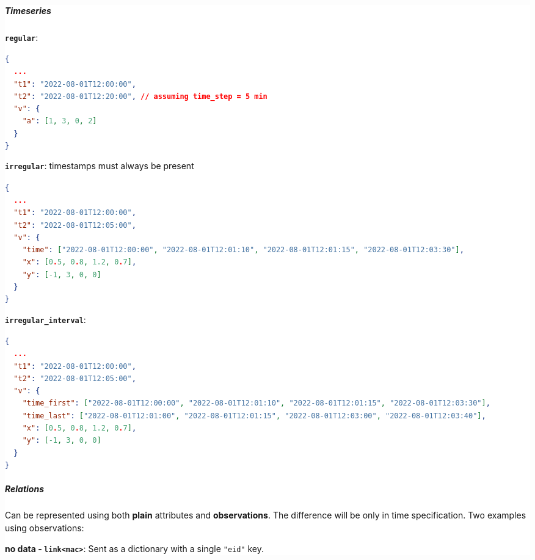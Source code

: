 ##### Timeseries

**`regular`**:

```json
{
  ...
  "t1": "2022-08-01T12:00:00",
  "t2": "2022-08-01T12:20:00", // assuming time_step = 5 min
  "v": {
    "a": [1, 3, 0, 2]
  }
}
```

**`irregular`**: timestamps must always be present

```json
{
  ...
  "t1": "2022-08-01T12:00:00",
  "t2": "2022-08-01T12:05:00",
  "v": {
    "time": ["2022-08-01T12:00:00", "2022-08-01T12:01:10", "2022-08-01T12:01:15", "2022-08-01T12:03:30"],
    "x": [0.5, 0.8, 1.2, 0.7],
    "y": [-1, 3, 0, 0]
  }
}
```

**`irregular_interval`**:

```json
{
  ...
  "t1": "2022-08-01T12:00:00",
  "t2": "2022-08-01T12:05:00",
  "v": {
    "time_first": ["2022-08-01T12:00:00", "2022-08-01T12:01:10", "2022-08-01T12:01:15", "2022-08-01T12:03:30"],
    "time_last": ["2022-08-01T12:01:00", "2022-08-01T12:01:15", "2022-08-01T12:03:00", "2022-08-01T12:03:40"],
    "x": [0.5, 0.8, 1.2, 0.7],
    "y": [-1, 3, 0, 0]
  }
}
```

##### Relations

Can be represented using both **plain** attributes and **observations**. The difference will be only
in time specification. Two examples using observations:

**no data - `link<mac>`**: Sent as a dictionary with a single `"eid"` key.
